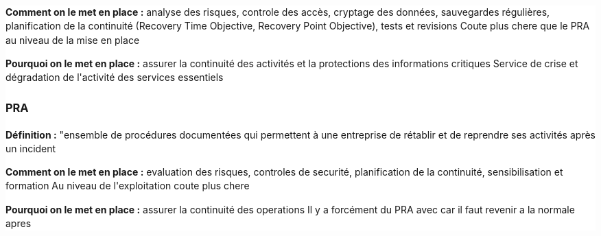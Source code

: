 **Comment on le met en place :** analyse des risques, controle des accès, cryptage des données, sauvegardes régulières, planification de la continuité (Recovery Time Objective, Recovery Point Objective), tests et revisions Coute plus chere que le PRA au niveau de la mise en place

**Pourquoi on le met en place :** assurer la continuité des activités et la protections des informations critiques Service de crise et dégradation de l'activité des services essentiels

### PRA

**Définition :** "ensemble de procédures documentées qui permettent à une entreprise de rétablir et de reprendre ses activités après un incident

**Comment on le met en place :** evaluation des risques, controles de securité, planification de la continuité, sensibilisation et formation Au niveau de l'exploitation coute plus chere

**Pourquoi on le met en place :** assurer la continuité des operations Il y a forcément du PRA avec car il faut revenir a la normale apres
